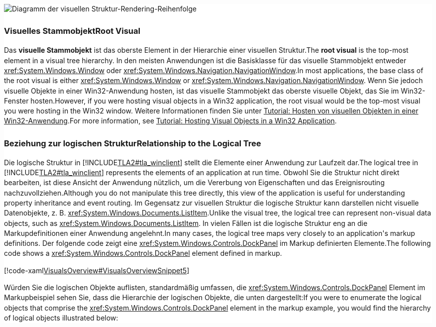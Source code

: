  ![Diagramm der visuellen Struktur-Rendering-Reihenfolge](./media/wpf-graphics-rendering-overview/visual-tree-rendering-order.gif) 
  
### <a name="root-visual"></a><span data-ttu-id="69535-223">Visuelles Stammobjekt</span><span class="sxs-lookup"><span data-stu-id="69535-223">Root Visual</span></span>  
 <span data-ttu-id="69535-224">Das **visuelle Stammobjekt** ist das oberste Element in der Hierarchie einer visuellen Struktur.</span><span class="sxs-lookup"><span data-stu-id="69535-224">The **root visual** is the top-most element in a visual tree hierarchy.</span></span> <span data-ttu-id="69535-225">In den meisten Anwendungen ist die Basisklasse für das visuelle Stammobjekt entweder <xref:System.Windows.Window> oder <xref:System.Windows.Navigation.NavigationWindow>.</span><span class="sxs-lookup"><span data-stu-id="69535-225">In most applications, the base class of the root visual is either <xref:System.Windows.Window> or <xref:System.Windows.Navigation.NavigationWindow>.</span></span> <span data-ttu-id="69535-226">Wenn Sie jedoch visuelle Objekte in einer Win32-Anwendung hosten, ist das visuelle Stammobjekt das oberste visuelle Objekt, das Sie im Win32-Fenster hosten.</span><span class="sxs-lookup"><span data-stu-id="69535-226">However, if you were hosting visual objects in a Win32 application, the root visual would be the top-most visual you were hosting in the Win32 window.</span></span> <span data-ttu-id="69535-227">Weitere Informationen finden Sie unter [Tutorial: Hosten von visuellen Objekten in einer Win32-Anwendung](tutorial-hosting-visual-objects-in-a-win32-application.md).</span><span class="sxs-lookup"><span data-stu-id="69535-227">For more information, see [Tutorial: Hosting Visual Objects in a Win32 Application](tutorial-hosting-visual-objects-in-a-win32-application.md).</span></span>  
  
### <a name="relationship-to-the-logical-tree"></a><span data-ttu-id="69535-228">Beziehung zur logischen Struktur</span><span class="sxs-lookup"><span data-stu-id="69535-228">Relationship to the Logical Tree</span></span>  
 <span data-ttu-id="69535-229">Die logische Struktur in [!INCLUDE[TLA2#tla_winclient](../../../../includes/tla2sharptla-winclient-md.md)] stellt die Elemente einer Anwendung zur Laufzeit dar.</span><span class="sxs-lookup"><span data-stu-id="69535-229">The logical tree in [!INCLUDE[TLA2#tla_winclient](../../../../includes/tla2sharptla-winclient-md.md)] represents the elements of an application at run time.</span></span> <span data-ttu-id="69535-230">Obwohl Sie die Struktur nicht direkt bearbeiten, ist diese Ansicht der Anwendung nützlich, um die Vererbung von Eigenschaften und das Ereignisrouting nachzuvollziehen.</span><span class="sxs-lookup"><span data-stu-id="69535-230">Although you do not manipulate this tree directly, this view of the application is useful for understanding property inheritance and event routing.</span></span> <span data-ttu-id="69535-231">Im Gegensatz zur visuellen Struktur die logische Struktur kann darstellen nicht visuelle Datenobjekte, z. B. <xref:System.Windows.Documents.ListItem>.</span><span class="sxs-lookup"><span data-stu-id="69535-231">Unlike the visual tree, the logical tree can represent non-visual data objects, such as <xref:System.Windows.Documents.ListItem>.</span></span> <span data-ttu-id="69535-232">In vielen Fällen ist die logische Struktur eng an die Markupdefinitionen einer Anwendung angelehnt.</span><span class="sxs-lookup"><span data-stu-id="69535-232">In many cases, the logical tree maps very closely to an application's markup definitions.</span></span> <span data-ttu-id="69535-233">Der folgende code zeigt eine <xref:System.Windows.Controls.DockPanel> im Markup definierten Elemente.</span><span class="sxs-lookup"><span data-stu-id="69535-233">The following code shows a <xref:System.Windows.Controls.DockPanel> element defined in markup.</span></span>  
  
 [!code-xaml[VisualsOverview#VisualsOverviewSnippet5](~/samples/snippets/csharp/VS_Snippets_Wpf/VisualsOverview/CSharp/Window1.xaml#visualsoverviewsnippet5)]  
  
 <span data-ttu-id="69535-234">Würden Sie die logischen Objekte auflisten, standardmäßig umfassen, die <xref:System.Windows.Controls.DockPanel> Element im Markupbeispiel sehen Sie, dass die Hierarchie der logischen Objekte, die unten dargestellt:</span><span class="sxs-lookup"><span data-stu-id="69535-234">If you were to enumerate the logical objects that comprise the <xref:System.Windows.Controls.DockPanel> element in the markup example, you would find the hierarchy of logical objects illustrated below:</span></span>  
  